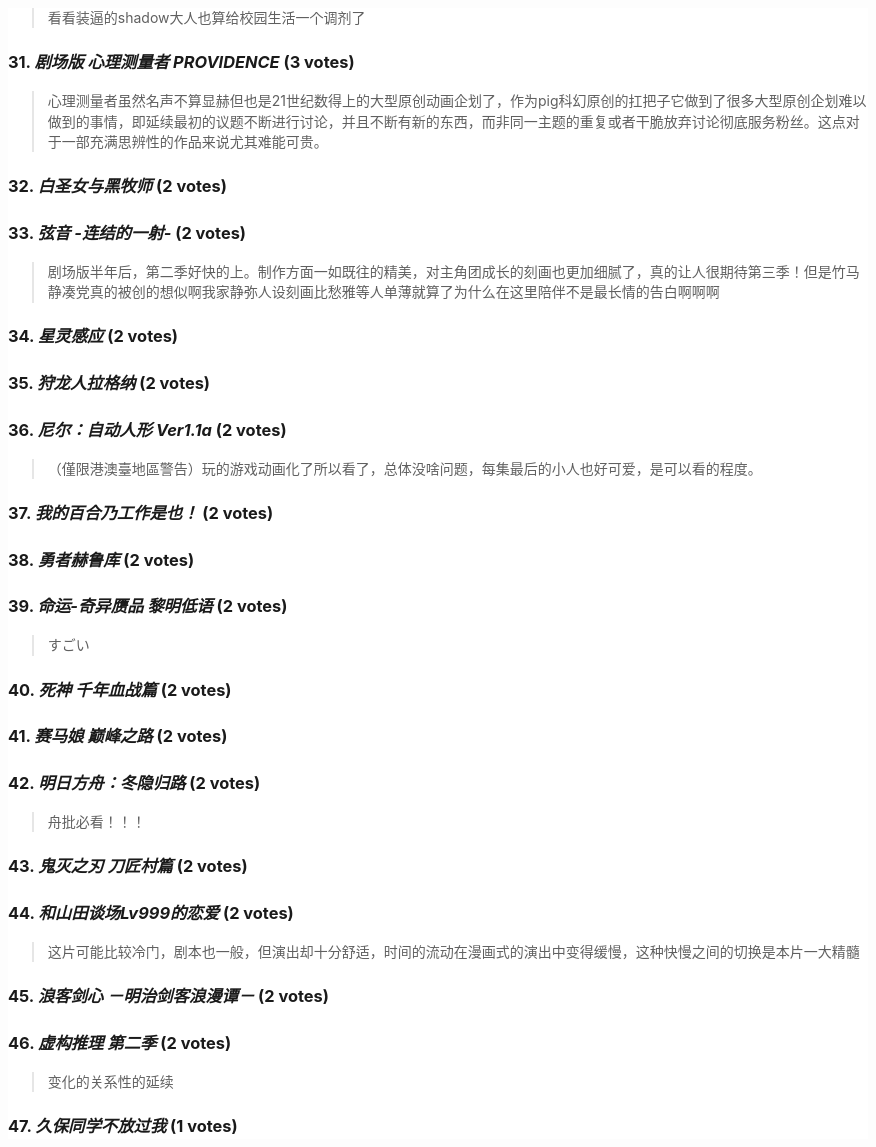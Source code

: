  > 看看装逼的shadow大人也算给校园生活一个调剂了

### 31. *剧场版 心理测量者 PROVIDENCE* (3 votes)

 > 心理测量者虽然名声不算显赫但也是21世纪数得上的大型原创动画企划了，作为pig科幻原创的扛把子它做到了很多大型原创企划难以做到的事情，即延续最初的议题不断进行讨论，并且不断有新的东西，而非同一主题的重复或者干脆放弃讨论彻底服务粉丝。这点对于一部充满思辨性的作品来说尤其难能可贵。

### 32. *白圣女与黑牧师* (2 votes)

### 33. *弦音 -连结的一射-* (2 votes)

 > 剧场版半年后，第二季好快的上。制作方面一如既往的精美，对主角团成长的刻画也更加细腻了，真的让人很期待第三季！但是竹马静凑党真的被创的想似啊我家静弥人设刻画比愁雅等人单薄就算了为什么在这里陪伴不是最长情的告白啊啊啊

### 34. *星灵感应* (2 votes)

### 35. *狩龙人拉格纳* (2 votes)

### 36. *尼尔：自动人形 Ver1.1a* (2 votes)

 > （僅限港澳臺地區警告）玩的游戏动画化了所以看了，总体没啥问题，每集最后的小人也好可爱，是可以看的程度。

### 37. *我的百合乃工作是也！* (2 votes)

### 38. *勇者赫鲁库* (2 votes)

### 39. *命运-奇异赝品 黎明低语* (2 votes)

 > すごい

### 40. *死神 千年血战篇* (2 votes)

### 41. *赛马娘 巅峰之路* (2 votes)

### 42. *明日方舟：冬隐归路* (2 votes)

 > 舟批必看！！！

### 43. *鬼灭之刃 刀匠村篇* (2 votes)

### 44. *和山田谈场Lv999的恋爱* (2 votes)

 > 这片可能比较冷门，剧本也一般，但演出却十分舒适，时间的流动在漫画式的演出中变得缓慢，这种快慢之间的切换是本片一大精髓

### 45. *浪客剑心 －明治剑客浪漫谭－* (2 votes)

### 46. *虚构推理 第二季* (2 votes)

 > 变化的关系性的延续

### 47. *久保同学不放过我* (1 votes)
